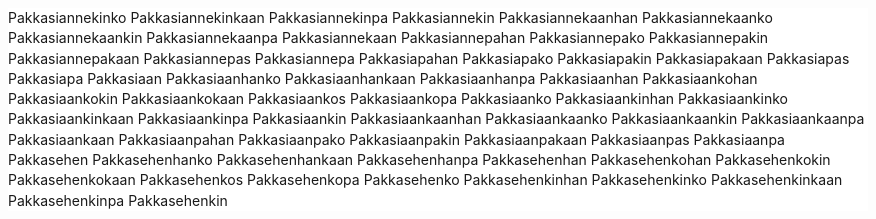 Pakkasiannekinko
Pakkasiannekinkaan
Pakkasiannekinpa
Pakkasiannekin
Pakkasiannekaanhan
Pakkasiannekaanko
Pakkasiannekaankin
Pakkasiannekaanpa
Pakkasiannekaan
Pakkasiannepahan
Pakkasiannepako
Pakkasiannepakin
Pakkasiannepakaan
Pakkasiannepas
Pakkasiannepa
Pakkasiapahan
Pakkasiapako
Pakkasiapakin
Pakkasiapakaan
Pakkasiapas
Pakkasiapa
Pakkasiaan
Pakkasiaanhanko
Pakkasiaanhankaan
Pakkasiaanhanpa
Pakkasiaanhan
Pakkasiaankohan
Pakkasiaankokin
Pakkasiaankokaan
Pakkasiaankos
Pakkasiaankopa
Pakkasiaanko
Pakkasiaankinhan
Pakkasiaankinko
Pakkasiaankinkaan
Pakkasiaankinpa
Pakkasiaankin
Pakkasiaankaanhan
Pakkasiaankaanko
Pakkasiaankaankin
Pakkasiaankaanpa
Pakkasiaankaan
Pakkasiaanpahan
Pakkasiaanpako
Pakkasiaanpakin
Pakkasiaanpakaan
Pakkasiaanpas
Pakkasiaanpa
Pakkasehen
Pakkasehenhanko
Pakkasehenhankaan
Pakkasehenhanpa
Pakkasehenhan
Pakkasehenkohan
Pakkasehenkokin
Pakkasehenkokaan
Pakkasehenkos
Pakkasehenkopa
Pakkasehenko
Pakkasehenkinhan
Pakkasehenkinko
Pakkasehenkinkaan
Pakkasehenkinpa
Pakkasehenkin